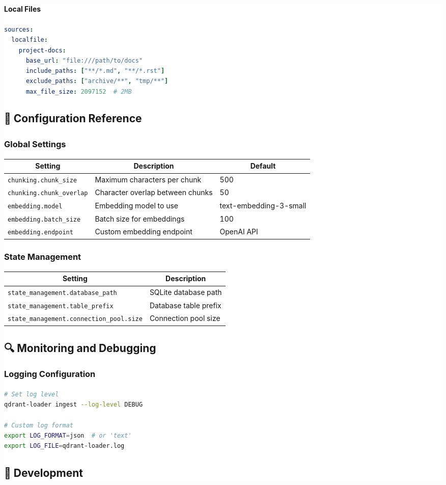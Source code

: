 #### Local Files

```yaml
sources:
  localfile:
    project-docs:
      base_url: "file:///path/to/docs"
      include_paths: ["**/*.md", "**/*.rst"]
      exclude_paths: ["archive/**", "tmp/**"]
      max_file_size: 2097152  # 2MB
```

## 🔧 Configuration Reference

### Global Settings

| Setting | Description | Default |
|---------|-------------|---------|
| `chunking.chunk_size` | Maximum characters per chunk | 500 |
| `chunking.chunk_overlap` | Character overlap between chunks | 50 |
| `embedding.model` | Embedding model to use | text-embedding-3-small |
| `embedding.batch_size` | Batch size for embeddings | 100 |
| `embedding.endpoint` | Custom embedding endpoint | OpenAI API |

### State Management

| Setting | Description |
|---------|-------------|
| `state_management.database_path` | SQLite database path |
| `state_management.table_prefix` | Database table prefix |
| `state_management.connection_pool.size` | Connection pool size |

## 🔍 Monitoring and Debugging

### Logging Configuration

```bash
# Set log level
qdrant-loader ingest --log-level DEBUG

# Custom log format
export LOG_FORMAT=json  # or 'text'
export LOG_FILE=qdrant-loader.log
```

## 🧪 Development
